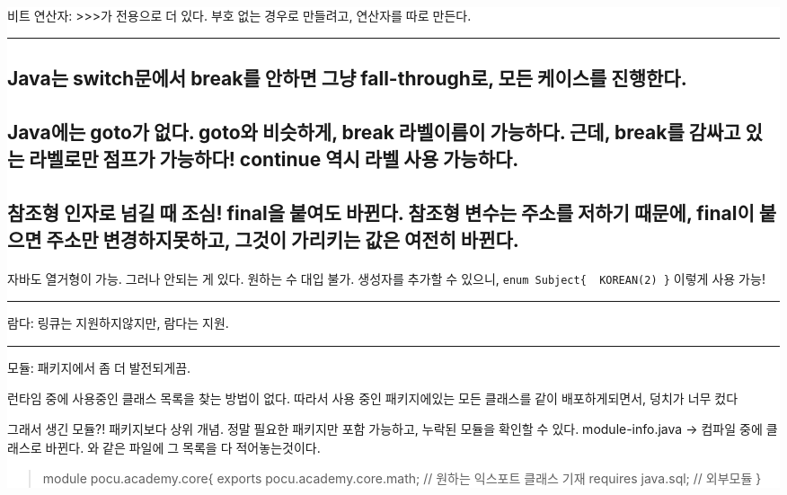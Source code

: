 비트 연산자: >>>가 전용으로 더 있다. 
부호 없는 경우로 만들려고, 연산자를 따로 만든다.

--- 
Java는 switch문에서 break를 안하면 그냥 fall-through로, 모든 케이스를 진행한다. 
---
Java에는 goto가 없다. 
goto와 비슷하게, break 라벨이름이 가능하다.
근데, break를 감싸고 있는 라벨로만 점프가 가능하다! 
continue 역시 라벨 사용 가능하다. 
--- 

참조형 인자로 넘길 때 조심! 
final을 붙여도 바뀐다. 
참조형 변수는 주소를 저하기 때문에, final이 붙으면 주소만 변경하지못하고, 그것이 가리키는 값은 여전히 바뀐다.
--- 
자바도 열거형이 가능.
그러나 안되는 게 있다. 원하는 수 대입 불가. 생성자를 추가할 수 있으니, 
`enum Subject{ 
  KOREAN(2)
}`
이렇게 사용 가능!

---
람다: 링큐는 지원하지않지만, 람다는 지원.

---
모듈: 패키지에서 좀 더 발전되게끔. 

런타임 중에 사용중인 클래스 목록을 찾는 방법이 없다. 
따라서 사용 중인 패키지에있는 모든 클래스를 같이 배포하게되면서, 덩치가 너무 컸다

그래서 생긴 모듈?! 패키지보다 상위 개념.
정말 필요한 패키지만 포함 가능하고, 누락된 모듈을 확인할 수 있다. 
module-info.java -> 컴파일 중에 클래스로 바뀐다. 와 같은 파일에 그 목록을 다 적어놓는것이다.
>module pocu.academy.core{
>   exports pocu.academy.core.math; // 원하는 익스포트 클래스 기재
>   requires java.sql; // 외부모듈
> }

